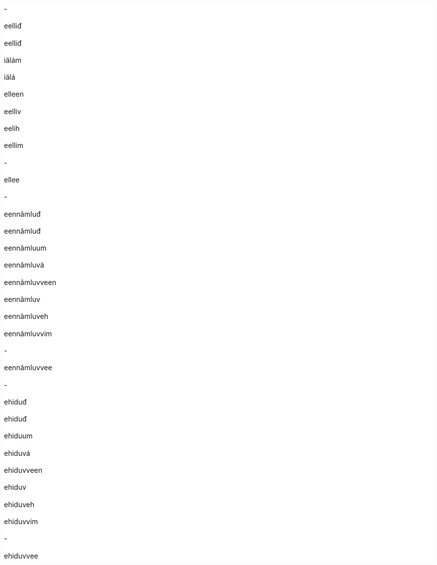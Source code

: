 \-

eelliđ

eelliđ

iälám

iälá

elleen

eelliv

eelih

eellim

\-

ellee

\-

eennâmluđ

eennâmluđ

eennâmluum

eennâmluvá

eennâmluvveen

eennâmluv

eennâmluveh

eennâmluvvim

\-

eennâmluvvee

\-

ehiduđ

ehiduđ

ehiduum

ehiduvá

ehiduvveen

ehiduv

ehiduveh

ehiduvvim

\-

ehiduvvee
